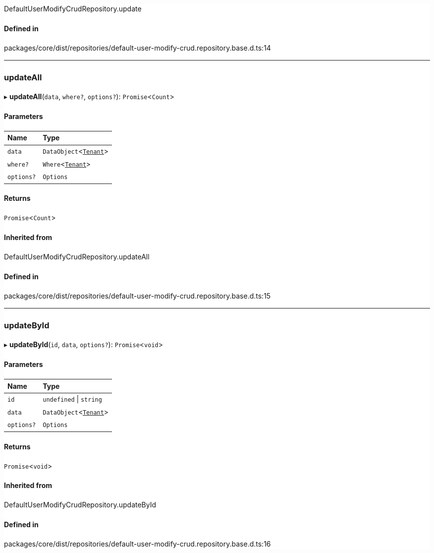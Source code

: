 DefaultUserModifyCrudRepository.update

#### Defined in

packages/core/dist/repositories/default-user-modify-crud.repository.base.d.ts:14

___

### updateAll

▸ **updateAll**(`data`, `where?`, `options?`): `Promise`<`Count`\>

#### Parameters

| Name | Type |
| :------ | :------ |
| `data` | `DataObject`<[`Tenant`](Tenant.md)\> |
| `where?` | `Where`<[`Tenant`](Tenant.md)\> |
| `options?` | `Options` |

#### Returns

`Promise`<`Count`\>

#### Inherited from

DefaultUserModifyCrudRepository.updateAll

#### Defined in

packages/core/dist/repositories/default-user-modify-crud.repository.base.d.ts:15

___

### updateById

▸ **updateById**(`id`, `data`, `options?`): `Promise`<`void`\>

#### Parameters

| Name | Type |
| :------ | :------ |
| `id` | `undefined` \| `string` |
| `data` | `DataObject`<[`Tenant`](Tenant.md)\> |
| `options?` | `Options` |

#### Returns

`Promise`<`void`\>

#### Inherited from

DefaultUserModifyCrudRepository.updateById

#### Defined in

packages/core/dist/repositories/default-user-modify-crud.repository.base.d.ts:16
